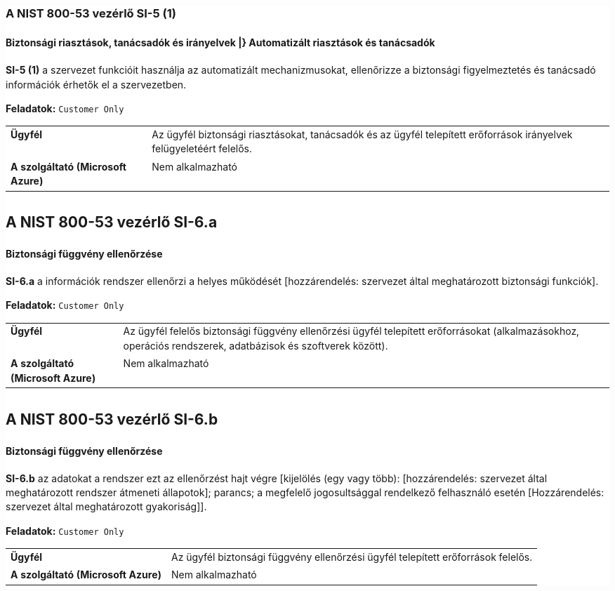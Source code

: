 
 ### <a name="nist-800-53-control-si-5-1"></a>A NIST 800-53 vezérlő SI-5 (1)

#### <a name="security-alerts-advisories-and-directives--automated-alerts-and-advisories"></a>Biztonsági riasztások, tanácsadók és irányelvek |} Automatizált riasztások és tanácsadók

**SI-5 (1)** a szervezet funkcióit használja az automatizált mechanizmusokat, ellenőrizze a biztonsági figyelmeztetés és tanácsadó információk érhetők el a szervezetben.

**Feladatok:** `Customer Only`

|||
|---|---|
| **Ügyfél** | Az ügyfél biztonsági riasztásokat, tanácsadók és az ügyfél telepített erőforrások irányelvek felügyeletéért felelős. |
| **A szolgáltató (Microsoft Azure)** | Nem alkalmazható |


 ## <a name="nist-800-53-control-si-6a"></a>A NIST 800-53 vezérlő SI-6.a

#### <a name="security-function-verification"></a>Biztonsági függvény ellenőrzése

**SI-6.a** a információk rendszer ellenőrzi a helyes működését [hozzárendelés: szervezet által meghatározott biztonsági funkciók].

**Feladatok:** `Customer Only`

|||
|---|---|
| **Ügyfél** | Az ügyfél felelős biztonsági függvény ellenőrzési ügyfél telepített erőforrásokat (alkalmazásokhoz, operációs rendszerek, adatbázisok és szoftverek között). |
| **A szolgáltató (Microsoft Azure)** | Nem alkalmazható |


 ## <a name="nist-800-53-control-si-6b"></a>A NIST 800-53 vezérlő SI-6.b

#### <a name="security-function-verification"></a>Biztonsági függvény ellenőrzése

**SI-6.b** az adatokat a rendszer ezt az ellenőrzést hajt végre [kijelölés (egy vagy több): [hozzárendelés: szervezet által meghatározott rendszer átmeneti állapotok]; parancs; a megfelelő jogosultsággal rendelkező felhasználó esetén [Hozzárendelés: szervezet által meghatározott gyakoriság]].

**Feladatok:** `Customer Only`

|||
|---|---|
| **Ügyfél** | Az ügyfél biztonsági függvény ellenőrzési ügyfél telepített erőforrások felelős. |
| **A szolgáltató (Microsoft Azure)** | Nem alkalmazható |
